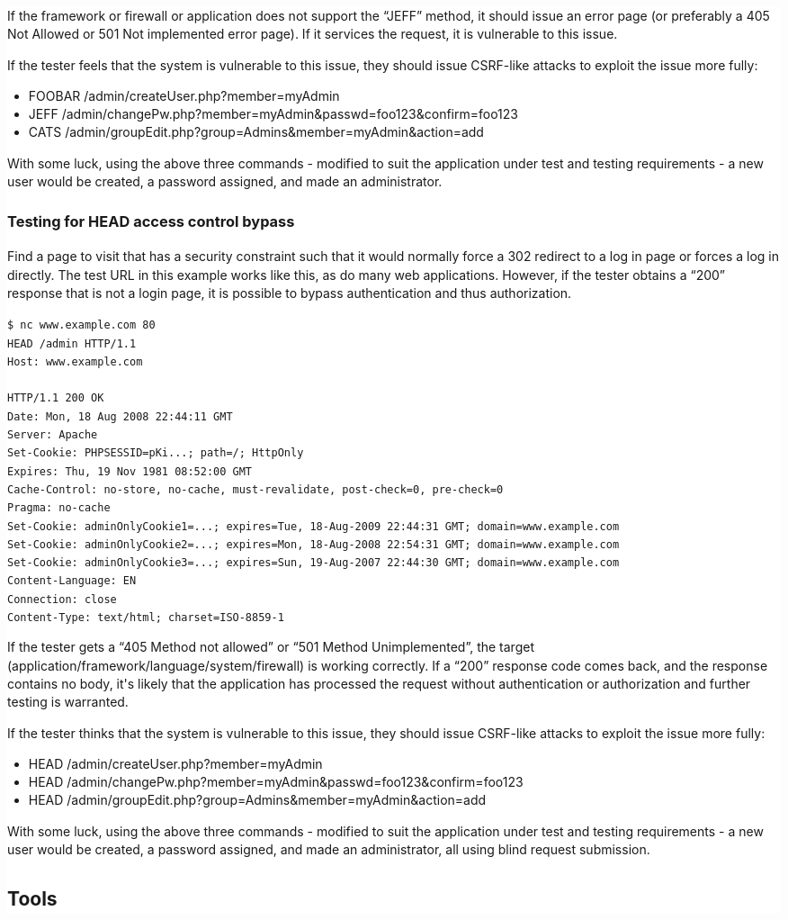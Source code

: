If the framework or firewall or application does not support the “JEFF” method, it should issue an error page (or preferably a 405 Not Allowed or 501 Not implemented error page). If it services the request, it is vulnerable to this issue.

If the tester feels that the system is vulnerable to this issue, they should issue CSRF-like attacks to exploit the issue more fully:

-   FOOBAR /admin/createUser.php?member=myAdmin
-   JEFF /admin/changePw.php?member=myAdmin&passwd=foo123&confirm=foo123
-   CATS /admin/groupEdit.php?group=Admins&member=myAdmin&action=add

With some luck, using the above three commands - modified to suit the application under test and testing requirements - a new user would be created, a password assigned, and made an administrator.

### Testing for HEAD access control bypass

Find a page to visit that has a security constraint such that it would normally force a 302 redirect to a log in page or forces a log in directly. The test URL in this example works like this, as do many web applications. However, if the tester obtains a “200” response that is not a login page, it is possible to bypass authentication and thus authorization.

    $ nc www.example.com 80
    HEAD /admin HTTP/1.1
    Host: www.example.com

    HTTP/1.1 200 OK
    Date: Mon, 18 Aug 2008 22:44:11 GMT
    Server: Apache
    Set-Cookie: PHPSESSID=pKi...; path=/; HttpOnly
    Expires: Thu, 19 Nov 1981 08:52:00 GMT
    Cache-Control: no-store, no-cache, must-revalidate, post-check=0, pre-check=0
    Pragma: no-cache
    Set-Cookie: adminOnlyCookie1=...; expires=Tue, 18-Aug-2009 22:44:31 GMT; domain=www.example.com
    Set-Cookie: adminOnlyCookie2=...; expires=Mon, 18-Aug-2008 22:54:31 GMT; domain=www.example.com
    Set-Cookie: adminOnlyCookie3=...; expires=Sun, 19-Aug-2007 22:44:30 GMT; domain=www.example.com
    Content-Language: EN
    Connection: close
    Content-Type: text/html; charset=ISO-8859-1

If the tester gets a “405 Method not allowed” or “501 Method Unimplemented”, the target (application/framework/language/system/firewall) is working correctly. If a “200” response code comes back, and the response contains no body, it's likely that the application has processed the request without authentication or authorization and further testing is warranted.

If the tester thinks that the system is vulnerable to this issue, they should issue CSRF-like attacks to exploit the issue more fully:

-   HEAD /admin/createUser.php?member=myAdmin
-   HEAD /admin/changePw.php?member=myAdmin&passwd=foo123&confirm=foo123
-   HEAD /admin/groupEdit.php?group=Admins&member=myAdmin&action=add

With some luck, using the above three commands - modified to suit the application under test and testing requirements - a new user would be created, a password assigned, and made an administrator, all using blind request submission.

Tools
-----
